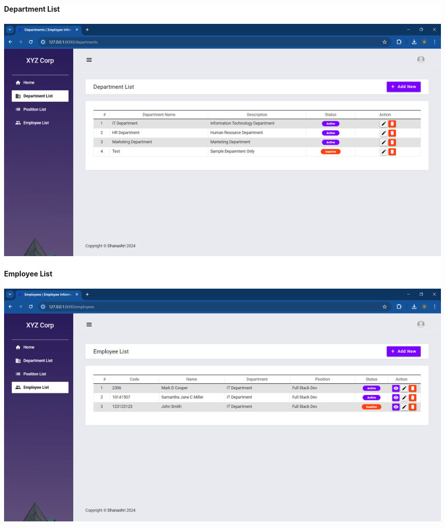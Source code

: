 
#### Department List
<img src="webpage image/Department.png" width="900">

#### Employee List
<img src="webpage image/employee.png" width="900">

